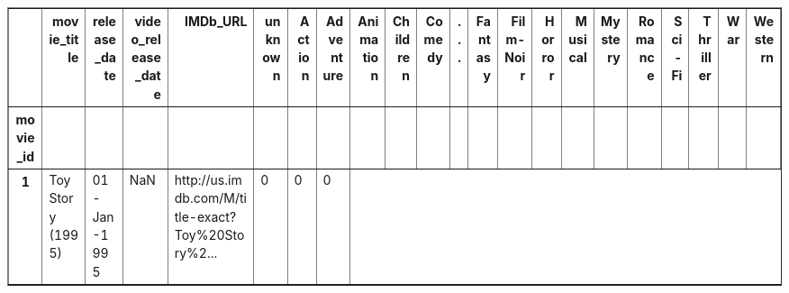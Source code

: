 


<div>
<table border="1" class="dataframe">
  <thead>
    <tr style="text-align: right;">
      <th></th>
      <th>movie_title</th>
      <th>release_date</th>
      <th>video_release_date</th>
      <th>IMDb_URL</th>
      <th>unknown</th>
      <th>Action</th>
      <th>Adventure</th>
      <th>Animation</th>
      <th>Children</th>
      <th>Comedy</th>
      <th>...</th>
      <th>Fantasy</th>
      <th>Film-Noir</th>
      <th>Horror</th>
      <th>Musical</th>
      <th>Mystery</th>
      <th>Romance</th>
      <th>Sci-Fi</th>
      <th>Thriller</th>
      <th>War</th>
      <th>Western</th>
    </tr>
    <tr>
      <th>movie_id</th>
      <th></th>
      <th></th>
      <th></th>
      <th></th>
      <th></th>
      <th></th>
      <th></th>
      <th></th>
      <th></th>
      <th></th>
      <th></th>
      <th></th>
      <th></th>
      <th></th>
      <th></th>
      <th></th>
      <th></th>
      <th></th>
      <th></th>
      <th></th>
      <th></th>
    </tr>
  </thead>
  <tbody>
    <tr>
      <th>1</th>
      <td>Toy Story (1995)</td>
      <td>01-Jan-1995</td>
      <td>NaN</td>
      <td>http://us.imdb.com/M/title-exact?Toy%20Story%2...</td>
      <td>0</td>
      <td>0</td>
      <td>0</td>